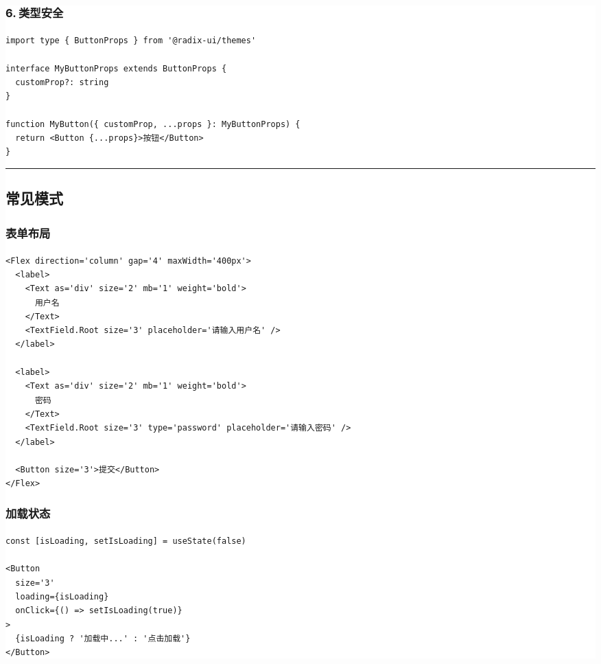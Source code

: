 ### 6. 类型安全

```tsx
import type { ButtonProps } from '@radix-ui/themes'

interface MyButtonProps extends ButtonProps {
  customProp?: string
}

function MyButton({ customProp, ...props }: MyButtonProps) {
  return <Button {...props}>按钮</Button>
}
```

---

## 常见模式

### 表单布局

```tsx
<Flex direction='column' gap='4' maxWidth='400px'>
  <label>
    <Text as='div' size='2' mb='1' weight='bold'>
      用户名
    </Text>
    <TextField.Root size='3' placeholder='请输入用户名' />
  </label>

  <label>
    <Text as='div' size='2' mb='1' weight='bold'>
      密码
    </Text>
    <TextField.Root size='3' type='password' placeholder='请输入密码' />
  </label>

  <Button size='3'>提交</Button>
</Flex>
```

### 加载状态

```tsx
const [isLoading, setIsLoading] = useState(false)

<Button
  size='3'
  loading={isLoading}
  onClick={() => setIsLoading(true)}
>
  {isLoading ? '加载中...' : '点击加载'}
</Button>
```

